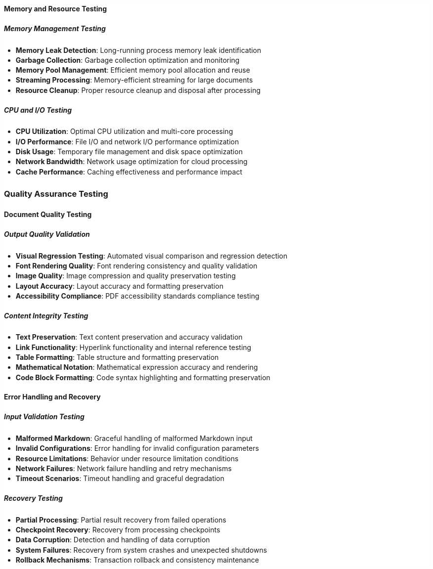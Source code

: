 #### Memory and Resource Testing

##### Memory Management Testing

- **Memory Leak Detection**: Long-running process memory leak identification
- **Garbage Collection**: Garbage collection optimization and monitoring
- **Memory Pool Management**: Efficient memory pool allocation and reuse
- **Streaming Processing**: Memory-efficient streaming for large documents
- **Resource Cleanup**: Proper resource cleanup and disposal after processing

##### CPU and I/O Testing

- **CPU Utilization**: Optimal CPU utilization and multi-core processing
- **I/O Performance**: File I/O and network I/O performance optimization
- **Disk Usage**: Temporary file management and disk space optimization
- **Network Bandwidth**: Network usage optimization for cloud processing
- **Cache Performance**: Caching effectiveness and performance impact

### Quality Assurance Testing

#### Document Quality Testing

##### Output Quality Validation

- **Visual Regression Testing**: Automated visual comparison and regression detection
- **Font Rendering Quality**: Font rendering consistency and quality validation
- **Image Quality**: Image compression and quality preservation testing
- **Layout Accuracy**: Layout accuracy and formatting preservation
- **Accessibility Compliance**: PDF accessibility standards compliance testing

##### Content Integrity Testing

- **Text Preservation**: Text content preservation and accuracy validation
- **Link Functionality**: Hyperlink functionality and internal reference testing
- **Table Formatting**: Table structure and formatting preservation
- **Mathematical Notation**: Mathematical expression accuracy and rendering
- **Code Block Formatting**: Code syntax highlighting and formatting preservation

#### Error Handling and Recovery

##### Input Validation Testing

- **Malformed Markdown**: Graceful handling of malformed Markdown input
- **Invalid Configurations**: Error handling for invalid configuration parameters
- **Resource Limitations**: Behavior under resource limitation conditions
- **Network Failures**: Network failure handling and retry mechanisms
- **Timeout Scenarios**: Timeout handling and graceful degradation

##### Recovery Testing

- **Partial Processing**: Partial result recovery from failed operations
- **Checkpoint Recovery**: Recovery from processing checkpoints
- **Data Corruption**: Detection and handling of data corruption
- **System Failures**: Recovery from system crashes and unexpected shutdowns
- **Rollback Mechanisms**: Transaction rollback and consistency maintenance

